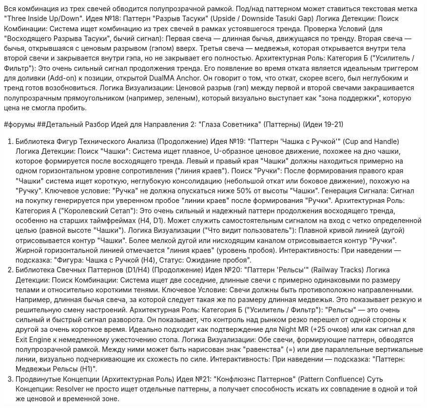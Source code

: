 Вся комбинация из трех свечей обводится полупрозрачной рамкой.
Под/над паттерном может ставиться текстовая метка "Three Inside Up/Down".
Идея №18: Паттерн "Разрыв Тасуки" (Upside / Downside Tasuki Gap)
Логика Детекции:
Поиск Комбинации: Система ищет комбинацию из трех свечей в рамках устоявшегося тренда.
Проверка Условий (для "Восходящего Разрыва Тасуки", бычий сигнал):
Первая свеча — длинная бычья, движущаяся по тренду.
Вторая свеча — бычья, открывшаяся с ценовым разрывом (гэпом) вверх.
Третья свеча — медвежья, которая открывается внутри тела второй свечи и закрывается внутри гэпа, но не закрывает его полностью.
Архитектурная Роль:
Категория Б ("Усилитель / Фильтр"): Это очень сильный сигнал продолжения тренда. Его появление во время отката является идеальным триггером для доливки (Add-on) к позиции, открытой DualMA Anchor. Он говорит о том, что откат, скорее всего, был неглубоким и тренд готов возобновиться.
Логика Визуализации:
Ценовой разрыв (гэп) между первой и второй свечами закрашивается полупрозрачным прямоугольником (например, зеленым), который визуально выступает как "зона поддержки", которую цена не смогла пробить.

#форумы
##Детальный Разбор Идей для Направления 2: "Глаза Советника" (Паттерны) (Идеи 19-21)
1. Библиотека Фигур Технического Анализа (Продолжение)
Идея №19: "Паттерн 'Чашка с Ручкой'" (Cup and Handle)
Логика Детекции:
Поиск "Чашки": Система ищет плавное, U-образное ценовое движение, похожее на дно чашки, которое формируется после восходящего тренда. Левый и правый края "Чашки" должны находиться примерно на одном горизонтальном уровне сопротивления ("линия краев").
Поиск "Ручки": После формирования правого края "Чашки" система ищет короткую, неглубокую консолидацию (небольшой откат или боковое движение), похожую на "Ручку". Ключевое условие: "Ручка" не должна опускаться ниже 50% от высоты "Чашки".
Генерация Сигнала: Сигнал на покупку генерируется при уверенном пробое "линии краев" после формирования "Ручки".
Архитектурная Роль:
Категория А ("Королевский Сетап"): Это очень сильный и надежный паттерн продолжения восходящего тренда, особенно на старших таймфреймах (H4, D1). Может служить самостоятельным сигналом на вход с четко определенной целью (равной высоте "Чашки").
Логика Визуализации ("Что видит пользователь"):
Плавной кривой линией (дугой) отрисовывается контур "Чашки".
Более мелкой дугой или нисходящим каналом отрисовывается контур "Ручки".
Жирной горизонтальной линией отмечается "линия краев" (уровень пробоя).
Интерактивность: При наведении — подсказка: "Фигура: Чашка с Ручкой (H4), Статус: Ожидание пробоя".
2. Библиотека Свечных Паттернов (D1/H4) (Продолжение)
Идея №20: "Паттерн 'Рельсы'" (Railway Tracks)
Логика Детекции:
Поиск Комбинации: Система ищет две соседние, длинные свечи с примерно одинаковыми по размеру телами и относительно короткими тенями.
Ключевое Условие: Свечи должны быть противоположно направленными. Например, длинная бычья свеча, за которой следует такая же по размеру длинная медвежья. Это показывает резкую и решительную смену настроений.
Архитектурная Роль:
Категория Б ("Усилитель / Фильтр"): "Рельсы" — это очень сильный и быстрый сигнал разворота. Он показывает, что контроль над рынком резко перешел от одной стороны к другой за очень короткое время. Идеально подходит как подтверждение для Night MR (+25 очков) или как сигнал для Exit Engine к немедленному ужесточению стопа.
Логика Визуализации:
Обе свечи, формирующие паттерн, обводятся полупрозрачной рамкой.
Между ними может быть нарисован знак "равенства" (=) или две параллельные вертикальные линии, визуально подчеркивающие их схожесть по силе.
Интерактивность: При наведении — подсказка: "Паттерн: Медвежьи Рельсы (H1)".
3. Продвинутые Концепции (Архитектурная Роль)
Идея №21: "Конфлюэнс Паттернов" (Pattern Confluence)
Суть Концепции: Resolver не просто ищет отдельные паттерны, а получает способность искать их совпадение в одной и той же ценовой и временной зоне.